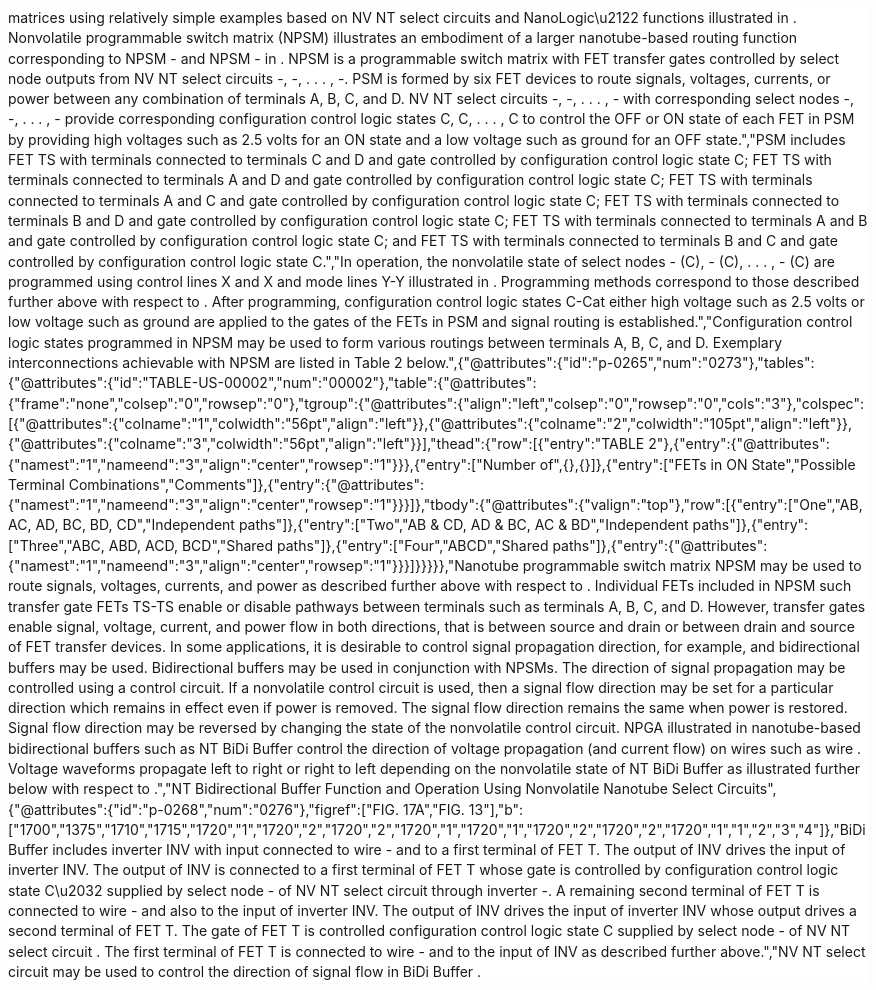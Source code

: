 matrices using relatively simple examples based on NV NT select circuits and NanoLogic\u2122 functions illustrated in . Nonvolatile programmable switch matrix (NPSM)  illustrates an embodiment of a larger nanotube-based routing function corresponding to NPSM - and NPSM - in . NPSM  is a programmable switch matrix  with FET transfer gates controlled by select node outputs from NV NT select circuits -, -, . . . , -. PSM  is formed by six FET devices to route signals, voltages, currents, or power between any combination of terminals A, B, C, and D. NV NT select circuits -, -, . . . , - with corresponding select nodes -, -, . . . , - provide corresponding configuration control logic states C, C, . . . , C to control the OFF or ON state of each FET in PSM  by providing high voltages such as 2.5 volts for an ON state and a low voltage such as ground for an OFF state.","PSM  includes FET TS with terminals connected to terminals C and D and gate controlled by configuration control logic state C; FET TS with terminals connected to terminals A and D and gate controlled by configuration control logic state C; FET TS with terminals connected to terminals A and C and gate controlled by configuration control logic state C; FET TS with terminals connected to terminals B and D and gate controlled by configuration control logic state C; FET TS with terminals connected to terminals A and B and gate controlled by configuration control logic state C; and FET TS with terminals connected to terminals B and C and gate controlled by configuration control logic state C.","In operation, the nonvolatile state of select nodes - (C), - (C), . . . , - (C) are programmed using control lines X and X and mode lines Y-Y illustrated in . Programming methods correspond to those described further above with respect to . After programming, configuration control logic states C-Cat either high voltage such as 2.5 volts or low voltage such as ground are applied to the gates of the FETs in PSM  and signal routing is established.","Configuration control logic states programmed in NPSM  may be used to form various routings between terminals A, B, C, and D. Exemplary interconnections achievable with NPSM  are listed in Table 2 below.",{"@attributes":{"id":"p-0265","num":"0273"},"tables":{"@attributes":{"id":"TABLE-US-00002","num":"00002"},"table":{"@attributes":{"frame":"none","colsep":"0","rowsep":"0"},"tgroup":{"@attributes":{"align":"left","colsep":"0","rowsep":"0","cols":"3"},"colspec":[{"@attributes":{"colname":"1","colwidth":"56pt","align":"left"}},{"@attributes":{"colname":"2","colwidth":"105pt","align":"left"}},{"@attributes":{"colname":"3","colwidth":"56pt","align":"left"}}],"thead":{"row":[{"entry":"TABLE 2"},{"entry":{"@attributes":{"namest":"1","nameend":"3","align":"center","rowsep":"1"}}},{"entry":["Number of",{},{}]},{"entry":["FETs in ON State","Possible Terminal Combinations","Comments"]},{"entry":{"@attributes":{"namest":"1","nameend":"3","align":"center","rowsep":"1"}}}]},"tbody":{"@attributes":{"valign":"top"},"row":[{"entry":["One","AB, AC, AD, BC, BD, CD","Independent paths"]},{"entry":["Two","AB & CD, AD & BC, AC & BD","Independent paths"]},{"entry":["Three","ABC, ABD, ACD, BCD","Shared paths"]},{"entry":["Four","ABCD","Shared paths"]},{"entry":{"@attributes":{"namest":"1","nameend":"3","align":"center","rowsep":"1"}}}]}}}}},"Nanotube programmable switch matrix NPSM  may be used to route signals, voltages, currents, and power as described further above with respect to . Individual FETs included in NPSM  such transfer gate FETs TS-TS enable or disable pathways between terminals such as terminals A, B, C, and D. However, transfer gates enable signal, voltage, current, and power flow in both directions, that is between source and drain or between drain and source of FET transfer devices. In some applications, it is desirable to control signal propagation direction, for example, and bidirectional buffers may be used. Bidirectional buffers may be used in conjunction with NPSMs. The direction of signal propagation may be controlled using a control circuit. If a nonvolatile control circuit is used, then a signal flow direction may be set for a particular direction which remains in effect even if power is removed. The signal flow direction remains the same when power is restored. Signal flow direction may be reversed by changing the state of the nonvolatile control circuit. NPGA  illustrated in  nanotube-based bidirectional buffers such as NT BiDi Buffer  control the direction of voltage propagation (and current flow) on wires such as wire . Voltage waveforms propagate left to right or right to left depending on the nonvolatile state of NT BiDi Buffer  as illustrated further below with respect to .","NT Bidirectional Buffer Function and Operation Using Nonvolatile Nanotube Select Circuits",{"@attributes":{"id":"p-0268","num":"0276"},"figref":["FIG. 17A","FIG. 13"],"b":["1700","1375","1710","1715","1720","1","1720","2","1720","2","1720","1","1720","1","1720","2","1720","2","1720","1","1","2","3","4"]},"BiDi Buffer  includes inverter INV with input connected to wire - and to a first terminal of FET T. The output of INV drives the input of inverter INV. The output of INV is connected to a first terminal of FET T whose gate is controlled by configuration control logic state C\u2032 supplied by select node - of NV NT select circuit  through inverter -. A remaining second terminal of FET T is connected to wire - and also to the input of inverter INV. The output of INV drives the input of inverter INV whose output drives a second terminal of FET T. The gate of FET T is controlled configuration control logic state C supplied by select node - of NV NT select circuit . The first terminal of FET T is connected to wire - and to the input of INV as described further above.","NV NT select circuit  may be used to control the direction of signal flow in BiDi Buffer .
